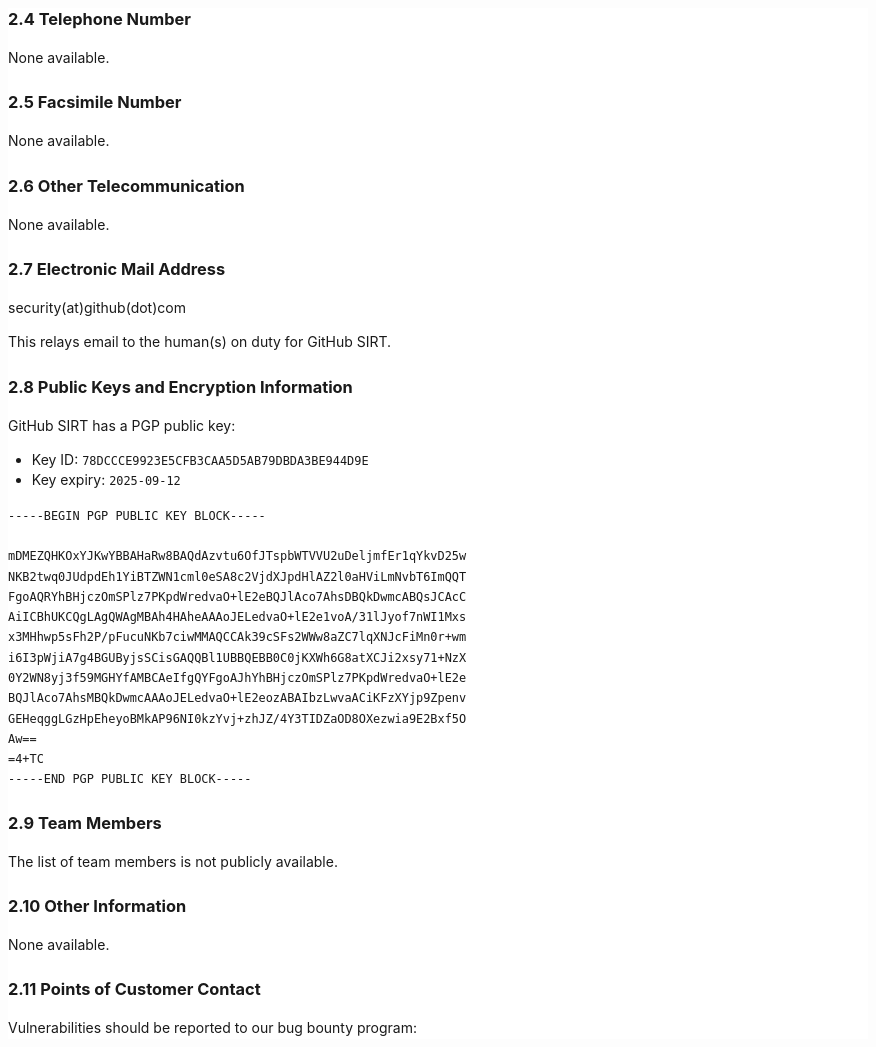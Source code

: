### 2.4 Telephone Number

None available.

### 2.5 Facsimile Number

None available.

### 2.6 Other Telecommunication

None available.

### 2.7 Electronic Mail Address

security(at)github(dot)com

This relays email to the human(s) on duty for GitHub SIRT.

### 2.8 Public Keys and Encryption Information

GitHub SIRT has a PGP public key:

- Key ID: `78DCCCE9923E5CFB3CAA5D5AB79DBDA3BE944D9E`
- Key expiry: `2025-09-12`

```text
-----BEGIN PGP PUBLIC KEY BLOCK-----

mDMEZQHKOxYJKwYBBAHaRw8BAQdAzvtu6OfJTspbWTVVU2uDeljmfEr1qYkvD25w
NKB2twq0JUdpdEh1YiBTZWN1cml0eSA8c2VjdXJpdHlAZ2l0aHViLmNvbT6ImQQT
FgoAQRYhBHjczOmSPlz7PKpdWredvaO+lE2eBQJlAco7AhsDBQkDwmcABQsJCAcC
AiICBhUKCQgLAgQWAgMBAh4HAheAAAoJELedvaO+lE2e1voA/31lJyof7nWI1Mxs
x3MHhwp5sFh2P/pFucuNKb7ciwMMAQCCAk39cSFs2WWw8aZC7lqXNJcFiMn0r+wm
i6I3pWjiA7g4BGUByjsSCisGAQQBl1UBBQEBB0C0jKXWh6G8atXCJi2xsy71+NzX
0Y2WN8yj3f59MGHYfAMBCAeIfgQYFgoAJhYhBHjczOmSPlz7PKpdWredvaO+lE2e
BQJlAco7AhsMBQkDwmcAAAoJELedvaO+lE2eozABAIbzLwvaACiKFzXYjp9Zpenv
GEHeqggLGzHpEheyoBMkAP96NI0kzYvj+zhJZ/4Y3TIDZaOD8OXezwia9E2Bxf5O
Aw==
=4+TC
-----END PGP PUBLIC KEY BLOCK-----
```

### 2.9 Team Members

The list of team members is not publicly available.

### 2.10 Other Information

None available.

### 2.11 Points of Customer Contact

Vulnerabilities should be reported to our bug bounty program:
